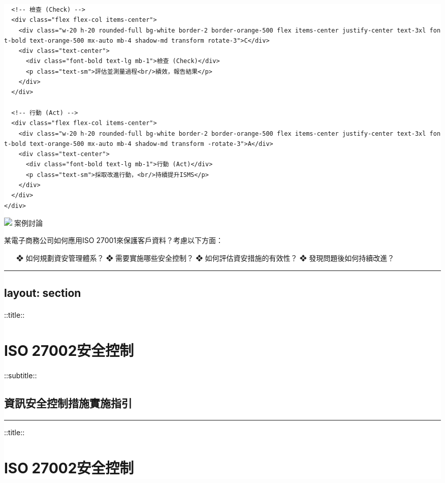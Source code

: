       <!-- 檢查 (Check) -->
      <div class="flex flex-col items-center">
        <div class="w-20 h-20 rounded-full bg-white border-2 border-orange-500 flex items-center justify-center text-3xl font-bold text-orange-500 mx-auto mb-4 shadow-md transform rotate-3">C</div>
        <div class="text-center">
          <div class="font-bold text-lg mb-1">檢查 (Check)</div>
          <p class="text-sm">評估並測量過程<br/>績效，報告結果</p>
        </div>
      </div>
      
      <!-- 行動 (Act) -->
      <div class="flex flex-col items-center">
        <div class="w-20 h-20 rounded-full bg-white border-2 border-orange-500 flex items-center justify-center text-3xl font-bold text-orange-500 mx-auto mb-4 shadow-md transform -rotate-3">A</div>
        <div class="text-center">
          <div class="font-bold text-lg mb-1">行動 (Act)</div>
          <p class="text-sm">採取改進行動，<br/>持續提升ISMS</p>
        </div>
      </div>
    </div>
  </div>
</div>

<div class="mt-6 p-5 bg-gray-50 border-l-4 border-orange-500 rounded-r-lg shadow-md">
  <div class="font-bold text-orange-500 flex items-center gap-2 mb-2">
    <img src="/case-discussion-icon.svg" class="w-6 h-6" />
    案例討論
  </div>
  <p>某電子商務公司如何應用ISO 27001來保護客戶資料？考慮以下方面：</p>
  <ul class="mt-2 ml-6 space-y-1">
    ❖ 如何規劃資安管理體系？
    ❖ 需要實施哪些安全控制？
    ❖ 如何評估資安措施的有效性？
    ❖ 發現問題後如何持續改進？
  </ul>
</div>

---
layout: section
---

::title::
# ISO 27002安全控制

::subtitle::
## 資訊安全控制措施實施指引

---

::title::
# ISO 27002安全控制
